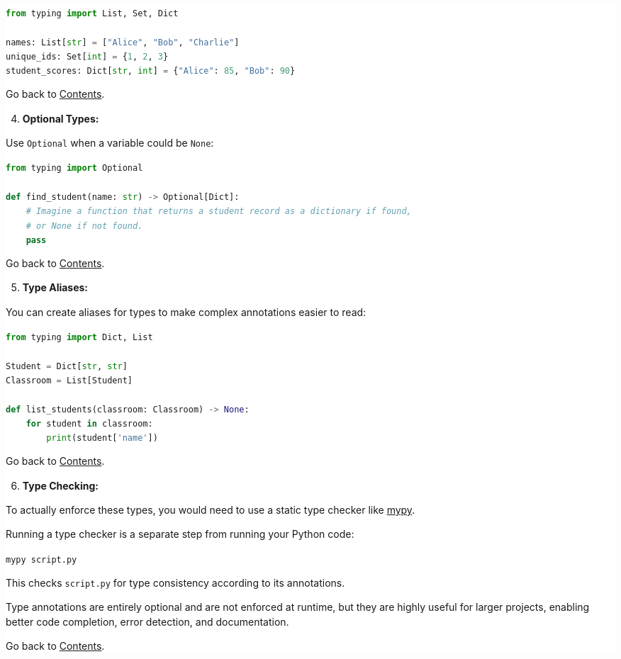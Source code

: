 ```python
from typing import List, Set, Dict

names: List[str] = ["Alice", "Bob", "Charlie"]
unique_ids: Set[int] = {1, 2, 3}
student_scores: Dict[str, int] = {"Alice": 85, "Bob": 90}
```

Go back to [Contents](#contents).

4. **Optional Types:**

Use `Optional` when a variable could be `None`:

```python
from typing import Optional

def find_student(name: str) -> Optional[Dict]:
    # Imagine a function that returns a student record as a dictionary if found,
    # or None if not found.
    pass
```

Go back to [Contents](#contents).

5. **Type Aliases:**

You can create aliases for types to make complex annotations easier to read:

```python
from typing import Dict, List

Student = Dict[str, str]
Classroom = List[Student]

def list_students(classroom: Classroom) -> None:
    for student in classroom:
        print(student['name'])
```

Go back to [Contents](#contents).

6. **Type Checking:**

To actually enforce these types, you would need to use a static type checker like [mypy](Ihttps://mypy-lang.org/). 

Running a type checker is a separate step from running your Python code:

```shell
mypy script.py
```

This checks `script.py` for type consistency according to its annotations.

Type annotations are entirely optional and are not enforced at runtime, but they are highly useful for larger projects, enabling better code completion, error detection, and documentation.

Go back to [Contents](#contents).
